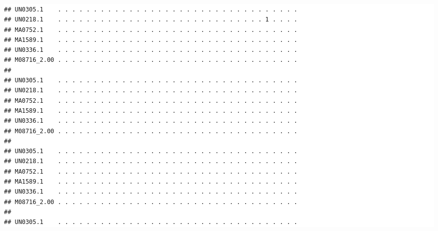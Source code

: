     ## UN0305.1    . . . . . . . . . . . . . . . . . . . . . . . . . . . . . . . . . .
    ## UN0218.1    . . . . . . . . . . . . . . . . . . . . . . . . . . . . . 1 . . . .
    ## MA0752.1    . . . . . . . . . . . . . . . . . . . . . . . . . . . . . . . . . .
    ## MA1589.1    . . . . . . . . . . . . . . . . . . . . . . . . . . . . . . . . . .
    ## UN0336.1    . . . . . . . . . . . . . . . . . . . . . . . . . . . . . . . . . .
    ## M08716_2.00 . . . . . . . . . . . . . . . . . . . . . . . . . . . . . . . . . .
    ##                                                                                
    ## UN0305.1    . . . . . . . . . . . . . . . . . . . . . . . . . . . . . . . . . .
    ## UN0218.1    . . . . . . . . . . . . . . . . . . . . . . . . . . . . . . . . . .
    ## MA0752.1    . . . . . . . . . . . . . . . . . . . . . . . . . . . . . . . . . .
    ## MA1589.1    . . . . . . . . . . . . . . . . . . . . . . . . . . . . . . . . . .
    ## UN0336.1    . . . . . . . . . . . . . . . . . . . . . . . . . . . . . . . . . .
    ## M08716_2.00 . . . . . . . . . . . . . . . . . . . . . . . . . . . . . . . . . .
    ##                                                                                
    ## UN0305.1    . . . . . . . . . . . . . . . . . . . . . . . . . . . . . . . . . .
    ## UN0218.1    . . . . . . . . . . . . . . . . . . . . . . . . . . . . . . . . . .
    ## MA0752.1    . . . . . . . . . . . . . . . . . . . . . . . . . . . . . . . . . .
    ## MA1589.1    . . . . . . . . . . . . . . . . . . . . . . . . . . . . . . . . . .
    ## UN0336.1    . . . . . . . . . . . . . . . . . . . . . . . . . . . . . . . . . .
    ## M08716_2.00 . . . . . . . . . . . . . . . . . . . . . . . . . . . . . . . . . .
    ##                                                                                
    ## UN0305.1    . . . . . . . . . . . . . . . . . . . . . . . . . . . . . . . . . .